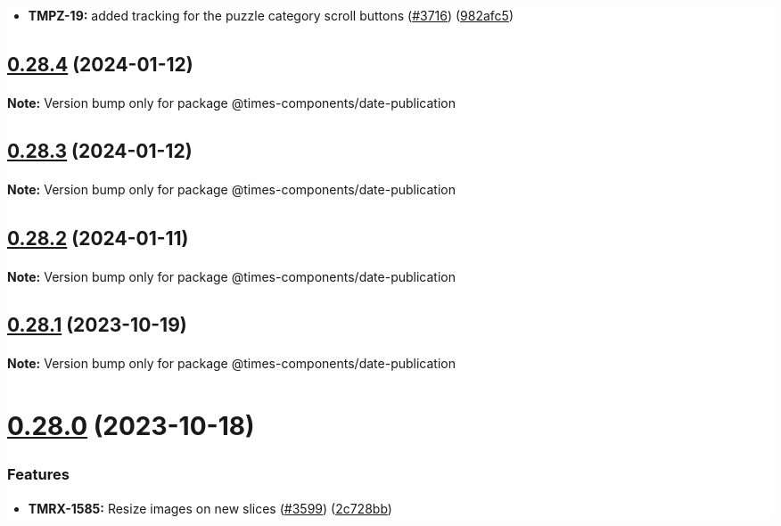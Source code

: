 * **TMPZ-19:** added tracking for the puzzle category scroll buttons ([#3716](https://github.com/newsuk/times-components/issues/3716)) ([982afc5](https://github.com/newsuk/times-components/commit/982afc54adfeaf06543a046be1095e9d4ee74689))





## [0.28.4](https://github.com/newsuk/times-components/compare/@times-components/date-publication@0.28.3...@times-components/date-publication@0.28.4) (2024-01-12)

**Note:** Version bump only for package @times-components/date-publication





## [0.28.3](https://github.com/newsuk/times-components/compare/@times-components/date-publication@0.28.2...@times-components/date-publication@0.28.3) (2024-01-12)

**Note:** Version bump only for package @times-components/date-publication





## [0.28.2](https://github.com/newsuk/times-components/compare/@times-components/date-publication@0.28.1...@times-components/date-publication@0.28.2) (2024-01-11)

**Note:** Version bump only for package @times-components/date-publication





## [0.28.1](https://github.com/newsuk/times-components/compare/@times-components/date-publication@0.28.0...@times-components/date-publication@0.28.1) (2023-10-19)

**Note:** Version bump only for package @times-components/date-publication





# [0.28.0](https://github.com/newsuk/times-components/compare/@times-components/date-publication@0.27.2...@times-components/date-publication@0.28.0) (2023-10-18)


### Features

* **TMRX-1585:** Resize images on new slices ([#3599](https://github.com/newsuk/times-components/issues/3599)) ([2c728bb](https://github.com/newsuk/times-components/commit/2c728bb32a5e3f76727a41846e19f16e28b10428))
